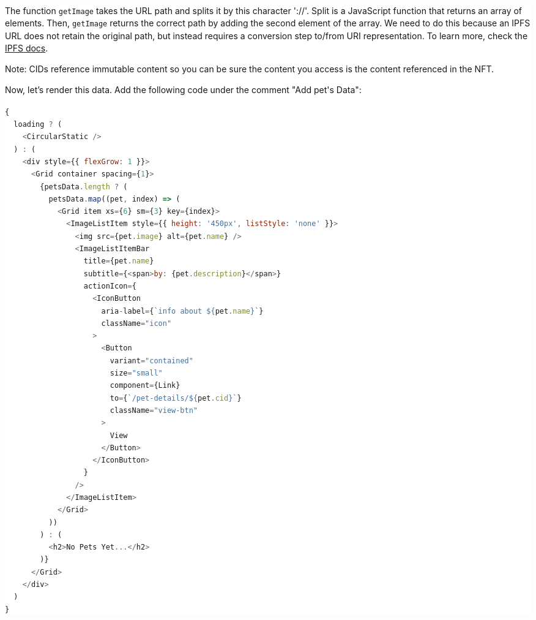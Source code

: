The function `getImage` takes the URL path and splits it by this character '://'. Split is a JavaScript function that returns an array of elements. Then, `getImage` returns the correct path by adding the second element of the array. We need to do this because an IPFS URL does not retain the original path, but instead requires a conversion step to/from URI representation. To learn more, check the [IPFS docs](https://docs.ipfs.io/how-to/address-ipfs-on-web/#native-urls).

Note: CIDs reference immutable content so you can be sure the content you access is the content referenced in the NFT.

Now, let’s render this data. Add the following code under the comment "Add pet's Data":

```javascript
{
  loading ? (
    <CircularStatic />
  ) : (
    <div style={{ flexGrow: 1 }}>
      <Grid container spacing={1}>
        {petsData.length ? (
          petsData.map((pet, index) => (
            <Grid item xs={6} sm={3} key={index}>
              <ImageListItem style={{ height: '450px', listStyle: 'none' }}>
                <img src={pet.image} alt={pet.name} />
                <ImageListItemBar
                  title={pet.name}
                  subtitle={<span>by: {pet.description}</span>}
                  actionIcon={
                    <IconButton
                      aria-label={`info about ${pet.name}`}
                      className="icon"
                    >
                      <Button
                        variant="contained"
                        size="small"
                        component={Link}
                        to={`/pet-details/${pet.cid}`}
                        className="view-btn"
                      >
                        View
                      </Button>
                    </IconButton>
                  }
                />
              </ImageListItem>
            </Grid>
          ))
        ) : (
          <h2>No Pets Yet...</h2>
        )}
      </Grid>
    </div>
  )
}
```
